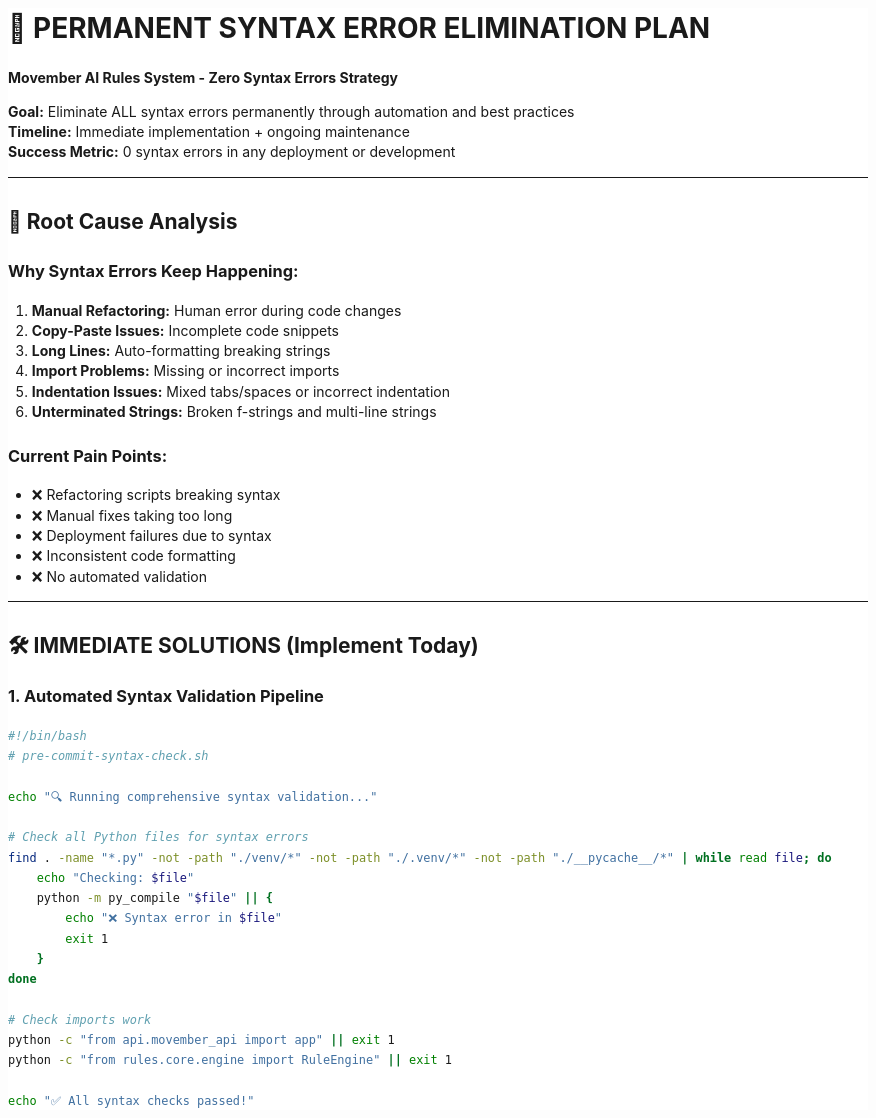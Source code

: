 # 🚨 PERMANENT SYNTAX ERROR ELIMINATION PLAN
**Movember AI Rules System - Zero Syntax Errors Strategy**

**Goal:** Eliminate ALL syntax errors permanently through automation and best practices  
**Timeline:** Immediate implementation + ongoing maintenance  
**Success Metric:** 0 syntax errors in any deployment or development

---

## 🎯 **Root Cause Analysis**

### **Why Syntax Errors Keep Happening:**
1. **Manual Refactoring:** Human error during code changes
2. **Copy-Paste Issues:** Incomplete code snippets
3. **Long Lines:** Auto-formatting breaking strings
4. **Import Problems:** Missing or incorrect imports
5. **Indentation Issues:** Mixed tabs/spaces or incorrect indentation
6. **Unterminated Strings:** Broken f-strings and multi-line strings

### **Current Pain Points:**
- ❌ Refactoring scripts breaking syntax
- ❌ Manual fixes taking too long
- ❌ Deployment failures due to syntax
- ❌ Inconsistent code formatting
- ❌ No automated validation

---

## 🛠️ **IMMEDIATE SOLUTIONS (Implement Today)**

### **1. Automated Syntax Validation Pipeline**

```bash
#!/bin/bash
# pre-commit-syntax-check.sh

echo "🔍 Running comprehensive syntax validation..."

# Check all Python files for syntax errors
find . -name "*.py" -not -path "./venv/*" -not -path "./.venv/*" -not -path "./__pycache__/*" | while read file; do
    echo "Checking: $file"
    python -m py_compile "$file" || {
        echo "❌ Syntax error in $file"
        exit 1
    }
done

# Check imports work
python -c "from api.movember_api import app" || exit 1
python -c "from rules.core.engine import RuleEngine" || exit 1

echo "✅ All syntax checks passed!"
```
